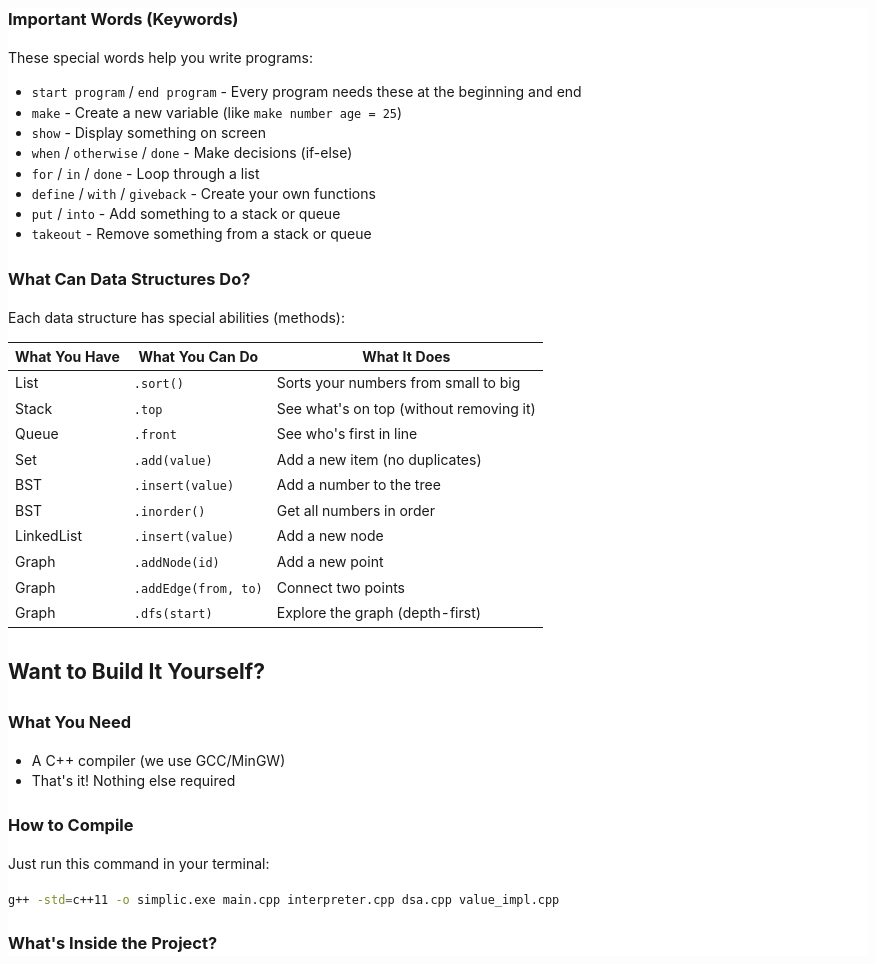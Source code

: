 ### Important Words (Keywords)

These special words help you write programs:

- `start program` / `end program` - Every program needs these at the beginning and end
- `make` - Create a new variable (like `make number age = 25`)
- `show` - Display something on screen
- `when` / `otherwise` / `done` - Make decisions (if-else)
- `for` / `in` / `done` - Loop through a list
- `define` / `with` / `giveback` - Create your own functions
- `put` / `into` - Add something to a stack or queue
- `takeout` - Remove something from a stack or queue

### What Can Data Structures Do?

Each data structure has special abilities (methods):

| What You Have | What You Can Do | What It Does |
|---------------|-----------------|--------------|
| List | `.sort()` | Sorts your numbers from small to big |
| Stack | `.top` | See what's on top (without removing it) |
| Queue | `.front` | See who's first in line |
| Set | `.add(value)` | Add a new item (no duplicates) |
| BST | `.insert(value)` | Add a number to the tree |
| BST | `.inorder()` | Get all numbers in order |
| LinkedList | `.insert(value)` | Add a new node |
| Graph | `.addNode(id)` | Add a new point |
| Graph | `.addEdge(from, to)` | Connect two points |
| Graph | `.dfs(start)` | Explore the graph (depth-first) |

## Want to Build It Yourself?

### What You Need

- A C++ compiler (we use GCC/MinGW)
- That's it! Nothing else required

### How to Compile

Just run this command in your terminal:

```bash
g++ -std=c++11 -o simplic.exe main.cpp interpreter.cpp dsa.cpp value_impl.cpp
```

### What's Inside the Project?
